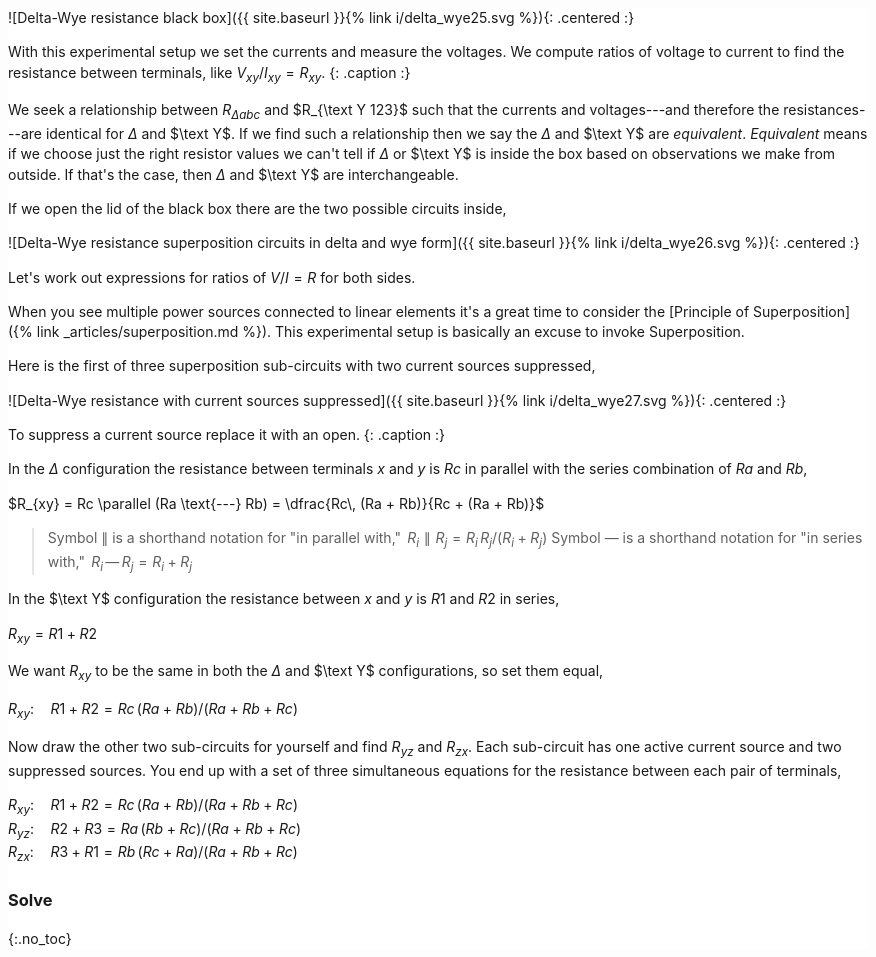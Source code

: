 ![Delta-Wye resistance black box]({{ site.baseurl }}{% link i/delta_wye25.svg %}){: .centered :}

With this experimental setup we set the currents and measure the voltages. We compute ratios of voltage to current to find the resistance between terminals, like $V_{xy} / I_{xy} = R_{xy}$.
{: .caption :} 

We seek a relationship between $R_{\Delta abc}$ and $R_{\text Y 123}$ such that the currents and voltages---and therefore the resistances---are identical for $\Delta$ and $\text Y$. If we find such a relationship then we say the $\Delta$ and $\text Y$ are *equivalent*. *Equivalent* means if we choose just the right resistor values we can't tell if $\Delta$ or $\text Y$ is inside the box based on observations we make from outside. If that's the case, then $\Delta$ and $\text Y$ are interchangeable.

If we open the lid of the black box there are the two possible circuits inside,

![Delta-Wye resistance superposition circuits in delta and wye form]({{ site.baseurl }}{% link i/delta_wye26.svg %}){: .centered :}

Let's work out expressions for ratios of $V / I = R$ for both sides.

When you see multiple power sources connected to linear elements it's a great time to consider the [Principle of Superposition]({% link _articles/superposition.md %}). This experimental setup is basically an excuse to invoke Superposition.

Here is the first of three superposition sub-circuits with two current sources suppressed,

![Delta-Wye resistance with current sources suppressed]({{ site.baseurl }}{% link i/delta_wye27.svg %}){: .centered :}

To suppress a current source replace it with an open. 
{: .caption :}

In the $\Delta$ configuration the resistance between terminals $x$ and $y$ is $Rc$ in parallel with the series combination of $Ra$ and $Rb$,

$R_{xy} = Rc \parallel (Ra \text{---} Rb) = \dfrac{Rc\, (Ra + Rb)}{Rc + (Ra + Rb)}$ 

>Symbol $\parallel$ is a shorthand notation for "in parallel with," $\,R_i \parallel R_j = R_i \,R_j / (R_i + R_j)$
>Symbol $\text{---}$ is a shorthand notation for "in series with," $\,R_i \,\text{---}\, R_j = R_i + R_j$

In the $\text Y$ configuration the resistance between $x$ and $y$ is $R1$ and $R2$ in series,

$R_{xy} = R1 + R2$

We want $R_{xy}$ to be the same in both the $\Delta$ and $\text Y$ configurations, so set them equal, 

$R_{xy}: \quad R1 + R2 = Rc \,(Ra + Rb)/(Ra + Rb + Rc)$   

Now draw the other two sub-circuits for yourself and find $R_{yz}$ and $R_{zx}$. Each sub-circuit has one active current source and two suppressed sources. You end up with a set of three simultaneous equations for the resistance between each pair of terminals,

$R_{xy}: \quad R1 + R2 = Rc \,(Ra + Rb)/(Ra + Rb + Rc)$   
$R_{yz}: \quad R2 + R3 = Ra \,(Rb + Rc)/(Ra + Rb + Rc)$  
$R_{zx}: \quad R3 + R1 = Rb \,(Rc + Ra)/(Ra + Rb + Rc)$

### Solve
{:.no_toc}
